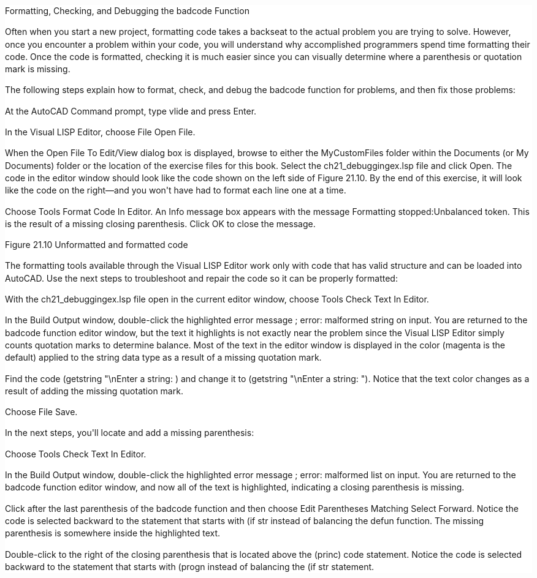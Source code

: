 Formatting, Checking, and Debugging the badcode Function

Often when you start a new project, formatting code takes a backseat to the actual problem you are trying to solve. However, once you encounter a problem within your code, you will understand why accomplished programmers spend time formatting their code. Once the code is formatted, checking it is much easier since you can visually determine where a parenthesis or quotation mark is missing.

The following steps explain how to format, check, and debug the badcode function for problems, and then fix those problems:

At the AutoCAD Command prompt, type vlide and press Enter.

In the Visual LISP Editor, choose File Open File.

When the Open File To Edit/View dialog box is displayed, browse to either the MyCustomFiles folder within the Documents (or My Documents) folder or the location of the exercise files for this book. Select the ch21_debuggingex.lsp file and click Open. The code in the editor window should look like the code shown on the left side of Figure 21.10. By the end of this exercise, it will look like the code on the right—and you won't have had to format each line one at a time.

Choose Tools Format Code In Editor. An Info message box appears with the message Formatting stopped:Unbalanced token. This is the result of a missing closing parenthesis. Click OK to close the message.

Figure 21.10 Unformatted and formatted code

The formatting tools available through the Visual LISP Editor work only with code that has valid structure and can be loaded into AutoCAD. Use the next steps to troubleshoot and repair the code so it can be properly formatted:

With the ch21_debuggingex.lsp file open in the current editor window, choose Tools Check Text In Editor.

In the Build Output window, double-click the highlighted error message ; error: malformed string on input. You are returned to the badcode function editor window, but the text it highlights is not exactly near the problem since the Visual LISP Editor simply counts quotation marks to determine balance. Most of the text in the editor window is displayed in the color (magenta is the default) applied to the string data type as a result of a missing quotation mark.

Find the code (getstring "\nEnter a string: ) and change it to (getstring "\nEnter a string: "). Notice that the text color changes as a result of adding the missing quotation mark.

Choose File Save.

In the next steps, you'll locate and add a missing parenthesis:

Choose Tools Check Text In Editor.

In the Build Output window, double-click the highlighted error message ; error: malformed list on input. You are returned to the badcode function editor window, and now all of the text is highlighted, indicating a closing parenthesis is missing.

Click after the last parenthesis of the badcode function and then choose Edit Parentheses Matching Select Forward. Notice the code is selected backward to the statement that starts with (if str instead of balancing the defun function. The missing parenthesis is somewhere inside the highlighted text.

Double-click to the right of the closing parenthesis that is located above the (princ) code statement. Notice the code is selected backward to the statement that starts with (progn instead of balancing the (if str statement.
